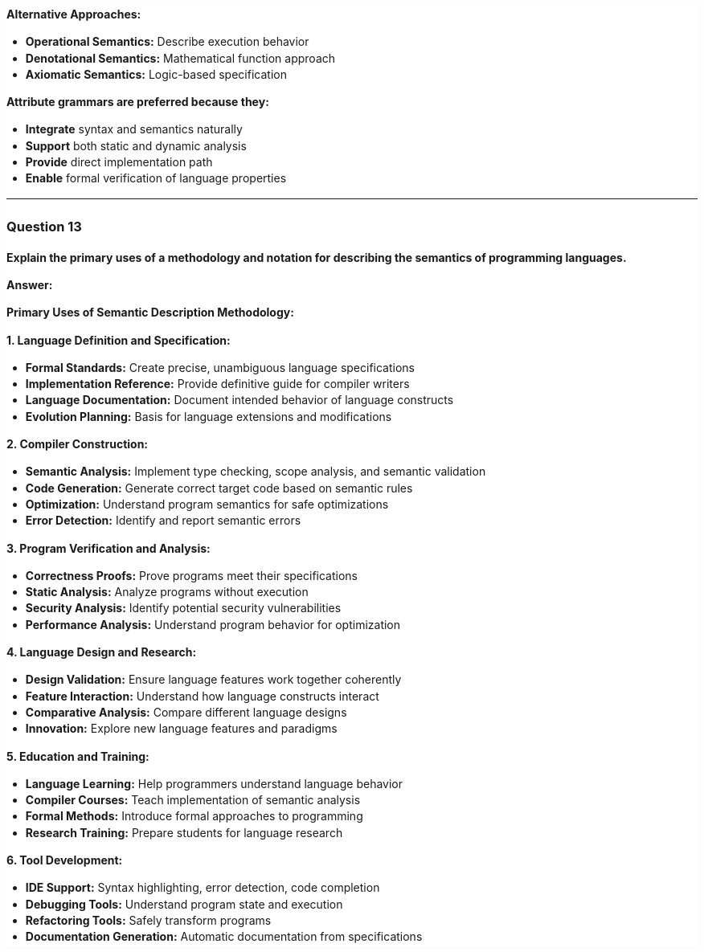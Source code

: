 **Alternative Approaches:**
- **Operational Semantics:** Describe execution behavior
- **Denotational Semantics:** Mathematical function approach
- **Axiomatic Semantics:** Logic-based specification

**Attribute grammars are preferred because they:**
- **Integrate** syntax and semantics naturally
- **Support** both static and dynamic analysis
- **Provide** direct implementation path
- **Enable** formal verification of language properties

---

### Question 13
**Explain the primary uses of a methodology and notation for describing the semantics of programming languages.**

**Answer:**

**Primary Uses of Semantic Description Methodology:**

**1. Language Definition and Specification:**
- **Formal Standards:** Create precise, unambiguous language specifications
- **Implementation Reference:** Provide definitive guide for compiler writers
- **Language Documentation:** Document intended behavior of language constructs
- **Evolution Planning:** Basis for language extensions and modifications

**2. Compiler Construction:**
- **Semantic Analysis:** Implement type checking, scope analysis, and semantic validation
- **Code Generation:** Generate correct target code based on semantic rules
- **Optimization:** Understand program semantics for safe optimizations
- **Error Detection:** Identify and report semantic errors

**3. Program Verification and Analysis:**
- **Correctness Proofs:** Prove programs meet their specifications
- **Static Analysis:** Analyze programs without execution
- **Security Analysis:** Identify potential security vulnerabilities
- **Performance Analysis:** Understand program behavior for optimization

**4. Language Design and Research:**
- **Design Validation:** Ensure language features work together coherently
- **Feature Interaction:** Understand how language constructs interact
- **Comparative Analysis:** Compare different language designs
- **Innovation:** Explore new language features and paradigms

**5. Education and Training:**
- **Language Learning:** Help programmers understand language behavior
- **Compiler Courses:** Teach implementation of semantic analysis
- **Formal Methods:** Introduce formal approaches to programming
- **Research Training:** Prepare students for language research

**6. Tool Development:**
- **IDE Support:** Syntax highlighting, error detection, code completion
- **Debugging Tools:** Understand program state and execution
- **Refactoring Tools:** Safely transform programs
- **Documentation Generation:** Automatic documentation from specifications
